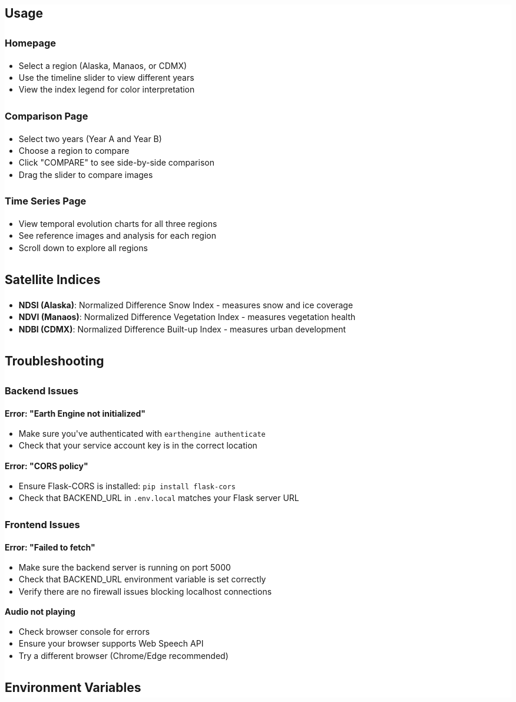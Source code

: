 
## Usage

### Homepage
- Select a region (Alaska, Manaos, or CDMX)
- Use the timeline slider to view different years
- View the index legend for color interpretation

### Comparison Page
- Select two years (Year A and Year B)
- Choose a region to compare
- Click "COMPARE" to see side-by-side comparison
- Drag the slider to compare images

### Time Series Page
- View temporal evolution charts for all three regions
- See reference images and analysis for each region
- Scroll down to explore all regions

## Satellite Indices

- **NDSI (Alaska)**: Normalized Difference Snow Index - measures snow and ice coverage
- **NDVI (Manaos)**: Normalized Difference Vegetation Index - measures vegetation health
- **NDBI (CDMX)**: Normalized Difference Built-up Index - measures urban development

## Troubleshooting

### Backend Issues

**Error: "Earth Engine not initialized"**
- Make sure you've authenticated with `earthengine authenticate`
- Check that your service account key is in the correct location

**Error: "CORS policy"**
- Ensure Flask-CORS is installed: `pip install flask-cors`
- Check that BACKEND_URL in `.env.local` matches your Flask server URL

### Frontend Issues

**Error: "Failed to fetch"**
- Make sure the backend server is running on port 5000
- Check that BACKEND_URL environment variable is set correctly
- Verify there are no firewall issues blocking localhost connections

**Audio not playing**
- Check browser console for errors
- Ensure your browser supports Web Speech API
- Try a different browser (Chrome/Edge recommended)

## Environment Variables
